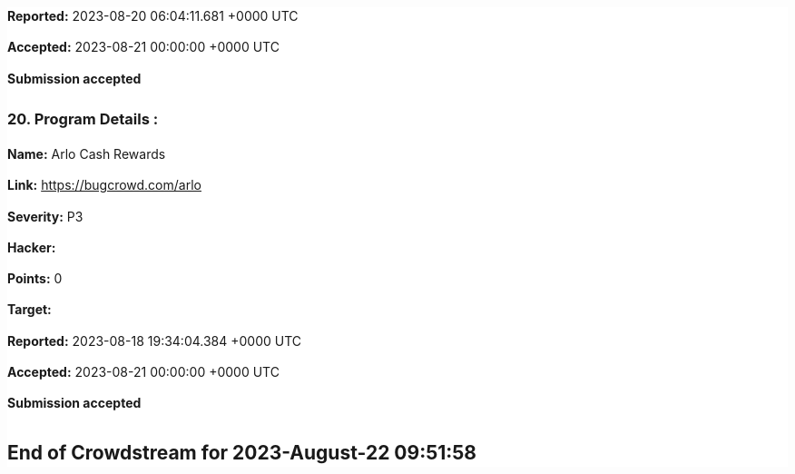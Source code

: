  **Reported:** 2023-08-20 06:04:11.681 +0000 UTC 

 **Accepted:** 2023-08-21 00:00:00 +0000 UTC 

 **Submission accepted** 

### 20. Program Details : 

**Name:** Arlo Cash Rewards 

 **Link:** <https://bugcrowd.com/arlo> 

 **Severity:** P3 

 **Hacker:**  

 **Points:** 0 

 **Target:** ` ` 

 **Reported:** 2023-08-18 19:34:04.384 +0000 UTC 

 **Accepted:** 2023-08-21 00:00:00 +0000 UTC 

 **Submission accepted** 

## End of Crowdstream for 2023-August-22 09:51:58
